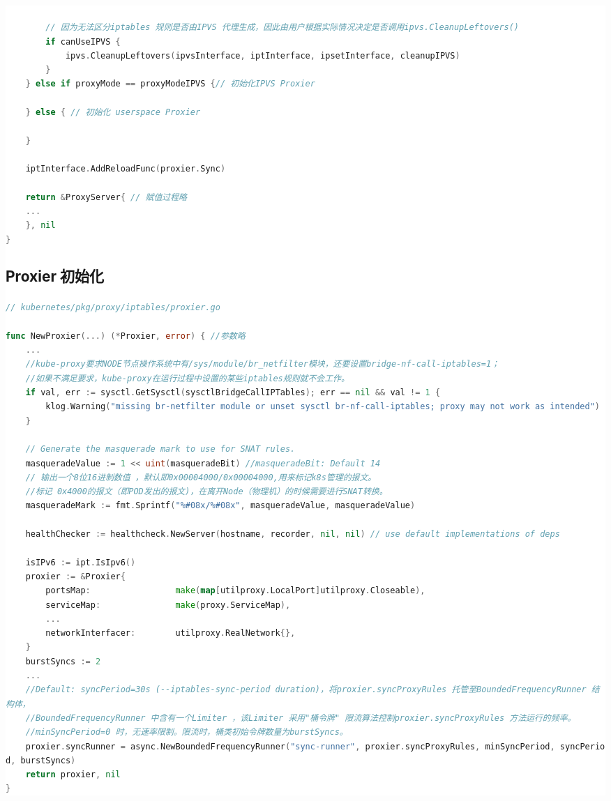 ```go

        // 因为无法区分iptables 规则是否由IPVS 代理生成，因此由用户根据实际情况决定是否调用ipvs.CleanupLeftovers()
        if canUseIPVS {
            ipvs.CleanupLeftovers(ipvsInterface, iptInterface, ipsetInterface, cleanupIPVS)
        }
    } else if proxyMode == proxyModeIPVS {// 初始化IPVS Proxier

    } else { // 初始化 userspace Proxier

    }

    iptInterface.AddReloadFunc(proxier.Sync)

    return &ProxyServer{ // 赋值过程略
    ...
    }, nil
}
```

## Proxier 初始化

```go
// kubernetes/pkg/proxy/iptables/proxier.go

func NewProxier(...) (*Proxier, error) { //参数略
    ...
    //kube-proxy要求NODE节点操作系统中有/sys/module/br_netfilter模块，还要设置bridge-nf-call-iptables=1；
    //如果不满足要求，kube-proxy在运行过程中设置的某些iptables规则就不会工作。
    if val, err := sysctl.GetSysctl(sysctlBridgeCallIPTables); err == nil && val != 1 {
        klog.Warning("missing br-netfilter module or unset sysctl br-nf-call-iptables; proxy may not work as intended")
    }

    // Generate the masquerade mark to use for SNAT rules.
    masqueradeValue := 1 << uint(masqueradeBit) //masqueradeBit: Default 14
    // 输出一个8位16进制数值 ，默认即0x00004000/0x00004000,用来标记k8s管理的报文。
    //标记 0x4000的报文（即POD发出的报文)，在离开Node（物理机）的时候需要进行SNAT转换。
    masqueradeMark := fmt.Sprintf("%#08x/%#08x", masqueradeValue, masqueradeValue)

    healthChecker := healthcheck.NewServer(hostname, recorder, nil, nil) // use default implementations of deps

    isIPv6 := ipt.IsIpv6()
    proxier := &Proxier{
        portsMap:                 make(map[utilproxy.LocalPort]utilproxy.Closeable),
        serviceMap:               make(proxy.ServiceMap),
		...
        networkInterfacer:        utilproxy.RealNetwork{},
    }
    burstSyncs := 2
    ...
    //Default: syncPeriod=30s (--iptables-sync-period duration)，将proxier.syncProxyRules 托管至BoundedFrequencyRunner 结构体，
    //BoundedFrequencyRunner 中含有一个Limiter ，该Limiter 采用"桶令牌" 限流算法控制proxier.syncProxyRules 方法运行的频率。
    //minSyncPeriod=0 时，无速率限制。限流时，桶类初始令牌数量为burstSyncs。
    proxier.syncRunner = async.NewBoundedFrequencyRunner("sync-runner", proxier.syncProxyRules, minSyncPeriod, syncPeriod, burstSyncs)
    return proxier, nil
}
```
